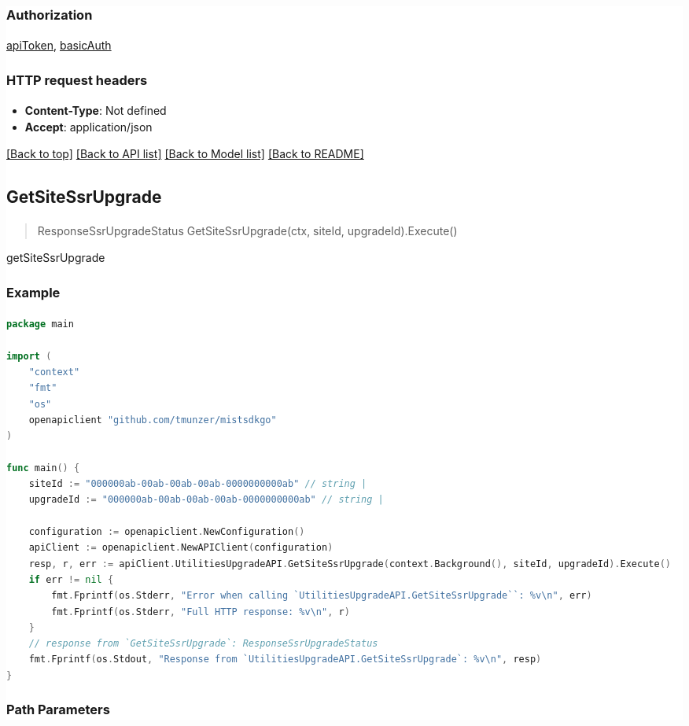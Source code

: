 ### Authorization

[apiToken](../README.md#apiToken), [basicAuth](../README.md#basicAuth)

### HTTP request headers

- **Content-Type**: Not defined
- **Accept**: application/json

[[Back to top]](#) [[Back to API list]](../README.md#documentation-for-api-endpoints)
[[Back to Model list]](../README.md#documentation-for-models)
[[Back to README]](../README.md)


## GetSiteSsrUpgrade

> ResponseSsrUpgradeStatus GetSiteSsrUpgrade(ctx, siteId, upgradeId).Execute()

getSiteSsrUpgrade



### Example

```go
package main

import (
	"context"
	"fmt"
	"os"
	openapiclient "github.com/tmunzer/mistsdkgo"
)

func main() {
	siteId := "000000ab-00ab-00ab-00ab-0000000000ab" // string | 
	upgradeId := "000000ab-00ab-00ab-00ab-0000000000ab" // string | 

	configuration := openapiclient.NewConfiguration()
	apiClient := openapiclient.NewAPIClient(configuration)
	resp, r, err := apiClient.UtilitiesUpgradeAPI.GetSiteSsrUpgrade(context.Background(), siteId, upgradeId).Execute()
	if err != nil {
		fmt.Fprintf(os.Stderr, "Error when calling `UtilitiesUpgradeAPI.GetSiteSsrUpgrade``: %v\n", err)
		fmt.Fprintf(os.Stderr, "Full HTTP response: %v\n", r)
	}
	// response from `GetSiteSsrUpgrade`: ResponseSsrUpgradeStatus
	fmt.Fprintf(os.Stdout, "Response from `UtilitiesUpgradeAPI.GetSiteSsrUpgrade`: %v\n", resp)
}
```

### Path Parameters

